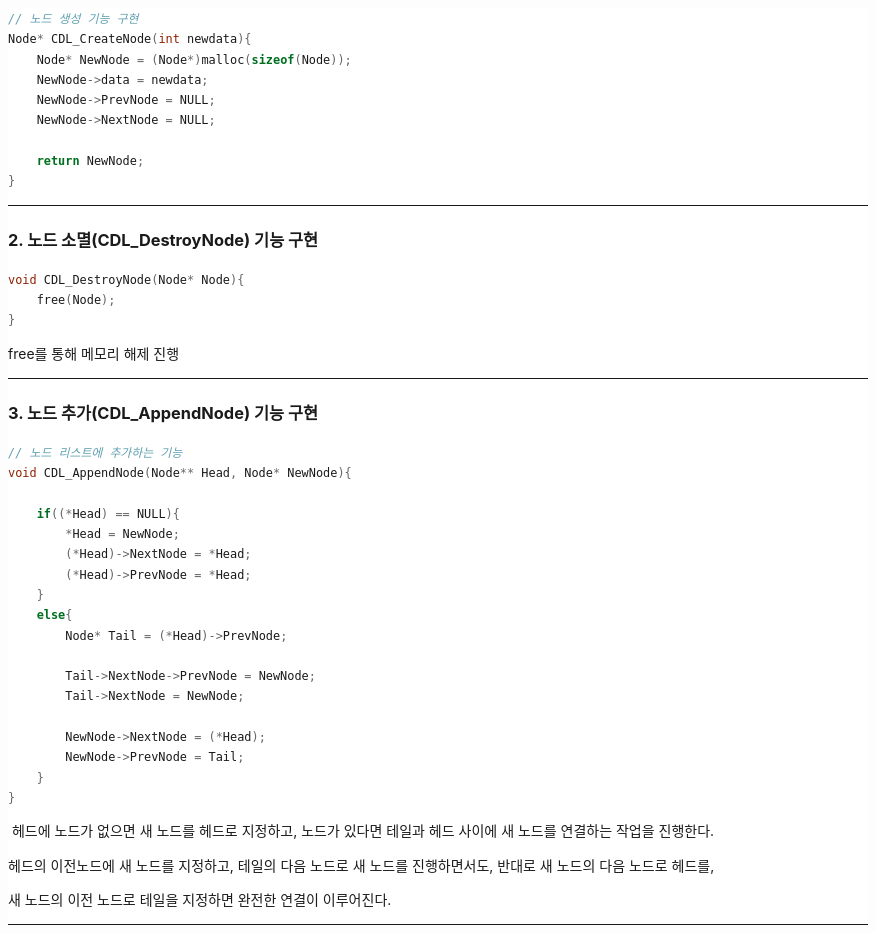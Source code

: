 ```c
// 노드 생성 기능 구현
Node* CDL_CreateNode(int newdata){
    Node* NewNode = (Node*)malloc(sizeof(Node));
    NewNode->data = newdata;
    NewNode->PrevNode = NULL;
    NewNode->NextNode = NULL;
    
    return NewNode;
}
```

* * *

### 2\. 노드 소멸(CDL_DestroyNode) 기능 구현 

```c
void CDL_DestroyNode(Node* Node){
    free(Node);
}
```

free를 통해 메모리 해제 진행

* * *

### 3\. 노드 추가(CDL_AppendNode) 기능 구현 

```c
// 노드 리스트에 추가하는 기능
void CDL_AppendNode(Node** Head, Node* NewNode){
    
    if((*Head) == NULL){
        *Head = NewNode;
        (*Head)->NextNode = *Head;
        (*Head)->PrevNode = *Head;
    }
    else{
        Node* Tail = (*Head)->PrevNode;
        
        Tail->NextNode->PrevNode = NewNode;
        Tail->NextNode = NewNode;
        
        NewNode->NextNode = (*Head);
        NewNode->PrevNode = Tail;
    }
}
```

&nbsp;헤드에 노드가 없으면 새 노드를 헤드로 지정하고, 노드가 있다면 테일과 헤드 사이에 새 노드를 연결하는 작업을 진행한다.

헤드의 이전노드에 새 노드를 지정하고, 테일의 다음 노드로 새 노드를 진행하면서도, 반대로 새 노드의 다음 노드로 헤드를,

새 노드의 이전 노드로 테일을 지정하면 완전한 연결이 이루어진다.

* * *
